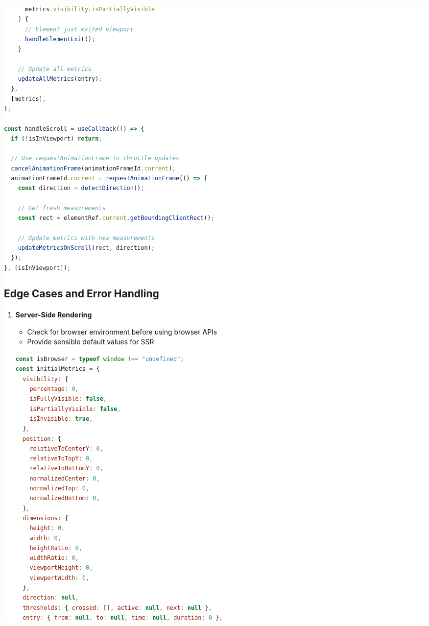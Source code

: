    ```js
         metrics.visibility.isPartiallyVisible
       ) {
         // Element just exited viewport
         handleElementExit();
       }

       // Update all metrics
       updateAllMetrics(entry);
     },
     [metrics],
   );

   const handleScroll = useCallback(() => {
     if (!isInViewport) return;

     // Use requestAnimationFrame to throttle updates
     cancelAnimationFrame(animationFrameId.current);
     animationFrameId.current = requestAnimationFrame(() => {
       const direction = detectDirection();

       // Get fresh measurements
       const rect = elementRef.current.getBoundingClientRect();

       // Update metrics with new measurements
       updateMetricsOnScroll(rect, direction);
     });
   }, [isInViewport]);
   ```

## Edge Cases and Error Handling

1. **Server-Side Rendering**

   - Check for browser environment before using browser APIs
   - Provide sensible default values for SSR

   ```js
   const isBrowser = typeof window !== "undefined";
   const initialMetrics = {
     visibility: {
       percentage: 0,
       isFullyVisible: false,
       isPartiallyVisible: false,
       isInvisible: true,
     },
     position: {
       relativeToCenterY: 0,
       relativeToTopY: 0,
       relativeToBottomY: 0,
       normalizedCenter: 0,
       normalizedTop: 0,
       normalizedBottom: 0,
     },
     dimensions: {
       height: 0,
       width: 0,
       heightRatio: 0,
       widthRatio: 0,
       viewportHeight: 0,
       viewportWidth: 0,
     },
     direction: null,
     thresholds: { crossed: [], active: null, next: null },
     entry: { from: null, to: null, time: null, duration: 0 },
   ```